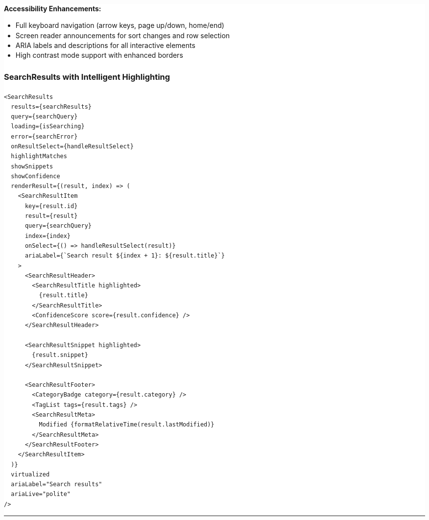 **Accessibility Enhancements:**
- Full keyboard navigation (arrow keys, page up/down, home/end)
- Screen reader announcements for sort changes and row selection
- ARIA labels and descriptions for all interactive elements
- High contrast mode support with enhanced borders

### SearchResults with Intelligent Highlighting

```tsx
<SearchResults
  results={searchResults}
  query={searchQuery}
  loading={isSearching}
  error={searchError}
  onResultSelect={handleResultSelect}
  highlightMatches
  showSnippets
  showConfidence
  renderResult={(result, index) => (
    <SearchResultItem
      key={result.id}
      result={result}
      query={searchQuery}
      index={index}
      onSelect={() => handleResultSelect(result)}
      ariaLabel={`Search result ${index + 1}: ${result.title}`}
    >
      <SearchResultHeader>
        <SearchResultTitle highlighted>
          {result.title}
        </SearchResultTitle>
        <ConfidenceScore score={result.confidence} />
      </SearchResultHeader>

      <SearchResultSnippet highlighted>
        {result.snippet}
      </SearchResultSnippet>

      <SearchResultFooter>
        <CategoryBadge category={result.category} />
        <TagList tags={result.tags} />
        <SearchResultMeta>
          Modified {formatRelativeTime(result.lastModified)}
        </SearchResultMeta>
      </SearchResultFooter>
    </SearchResultItem>
  )}
  virtualized
  ariaLabel="Search results"
  ariaLive="polite"
/>
```

---